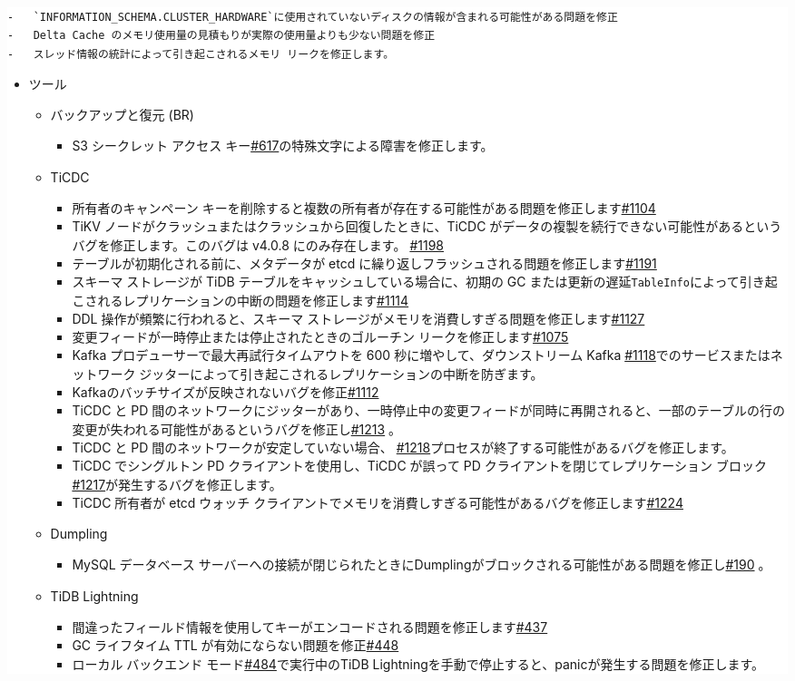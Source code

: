     -   `INFORMATION_SCHEMA.CLUSTER_HARDWARE`に使用されていないディスクの情報が含まれる可能性がある問題を修正
    -   Delta Cache のメモリ使用量の見積もりが実際の使用量よりも少ない問題を修正
    -   スレッド情報の統計によって引き起こされるメモリ リークを修正します。

-   ツール

    -   バックアップと復元 (BR)

        -   S3 シークレット アクセス キー[#617](https://github.com/pingcap/br/pull/617)の特殊文字による障害を修正します。

    -   TiCDC

        -   所有者のキャンペーン キーを削除すると複数の所有者が存在する可能性がある問題を修正します[#1104](https://github.com/pingcap/tiflow/pull/1104)
        -   TiKV ノードがクラッシュまたはクラッシュから回復したときに、TiCDC がデータの複製を続行できない可能性があるというバグを修正します。このバグは v4.0.8 にのみ存在します。 [#1198](https://github.com/pingcap/tiflow/pull/1198)
        -   テーブルが初期化される前に、メタデータが etcd に繰り返しフラッシュされる問題を修正します[#1191](https://github.com/pingcap/tiflow/pull/1191)
        -   スキーマ ストレージが TiDB テーブルをキャッシュしている場合に、初期の GC または更新の遅延`TableInfo`によって引き起こされるレプリケーションの中断の問題を修正します[#1114](https://github.com/pingcap/tiflow/pull/1114)
        -   DDL 操作が頻繁に行われると、スキーマ ストレージがメモリを消費しすぎる問題を修正します[#1127](https://github.com/pingcap/tiflow/pull/1127)
        -   変更フィードが一時停止または停止されたときのゴルーチン リークを修正します[#1075](https://github.com/pingcap/tiflow/pull/1075)
        -   Kafka プロデューサーで最大再試行タイムアウトを 600 秒に増やして、ダウンストリーム Kafka [#1118](https://github.com/pingcap/tiflow/pull/1118)でのサービスまたはネットワーク ジッターによって引き起こされるレプリケーションの中断を防ぎます。
        -   Kafkaのバッチサイズが反映されないバグを修正[#1112](https://github.com/pingcap/tiflow/pull/1112)
        -   TiCDC と PD 間のネットワークにジッターがあり、一時停止中の変更フィードが同時に再開されると、一部のテーブルの行の変更が失われる可能性があるというバグを修正し[#1213](https://github.com/pingcap/tiflow/pull/1213) 。
        -   TiCDC と PD 間のネットワークが安定していない場合、 [#1218](https://github.com/pingcap/tiflow/pull/1218)プロセスが終了する可能性があるバグを修正します。
        -   TiCDC でシングルトン PD クライアントを使用し、TiCDC が誤って PD クライアントを閉じてレプリケーション ブロック[#1217](https://github.com/pingcap/tiflow/pull/1217)が発生するバグを修正します。
        -   TiCDC 所有者が etcd ウォッチ クライアントでメモリを消費しすぎる可能性があるバグを修正します[#1224](https://github.com/pingcap/tiflow/pull/1224)

    -   Dumpling

        -   MySQL データベース サーバーへの接続が閉じられたときにDumplingがブロックされる可能性がある問題を修正し[#190](https://github.com/pingcap/dumpling/pull/190) 。

    -   TiDB Lightning

        -   間違ったフィールド情報を使用してキーがエンコードされる問題を修正します[#437](https://github.com/pingcap/tidb-lightning/pull/437)
        -   GC ライフタイム TTL が有効にならない問題を修正[#448](https://github.com/pingcap/tidb-lightning/pull/448)
        -   ローカル バックエンド モード[#484](https://github.com/pingcap/tidb-lightning/pull/484)で実行中のTiDB Lightningを手動で停止すると、panicが発生する問題を修正します。
